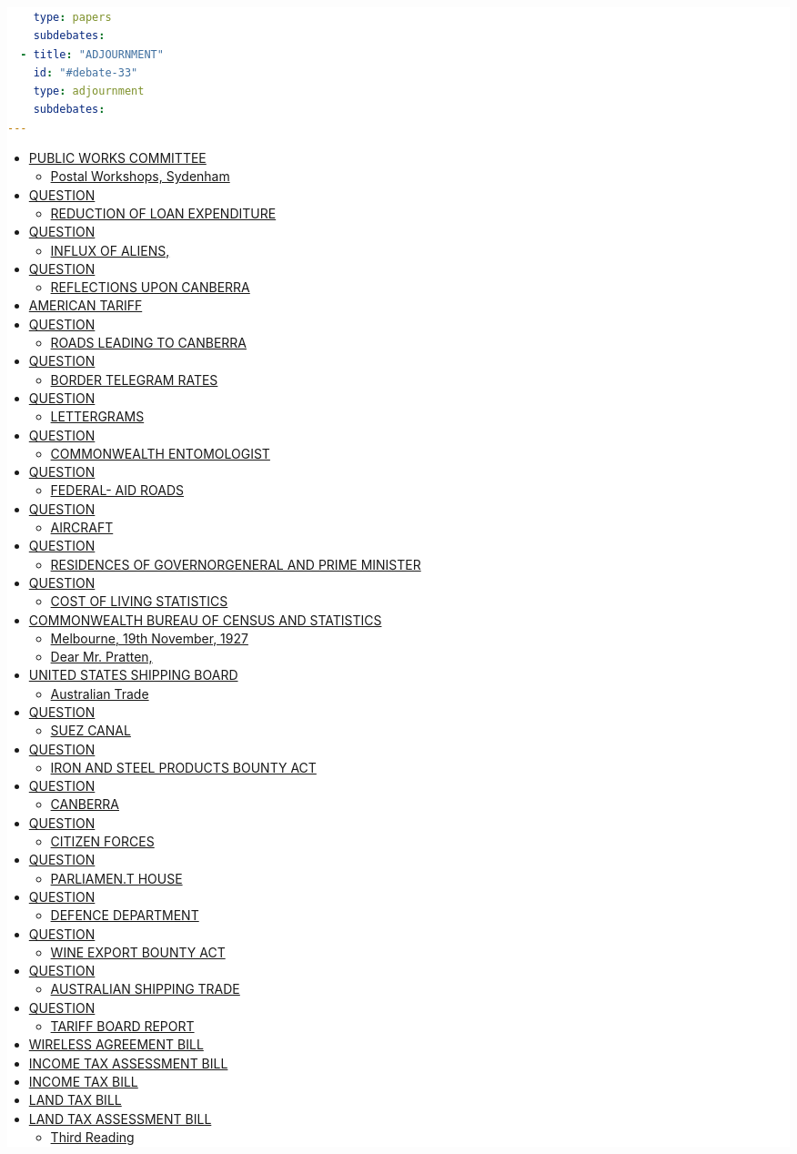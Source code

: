 ```yaml
    type: papers
    subdebates:
  - title: "ADJOURNMENT"
    id: "#debate-33"
    type: adjournment
    subdebates:
---
```


* [PUBLIC WORKS COMMITTEE](#debate-0)
    * [Postal Workshops, Sydenham](#subdebate-0-0)
* [QUESTION](#debate-1)
    * [REDUCTION OF LOAN EXPENDITURE](#subdebate-1-0)
* [QUESTION](#debate-2)
    * [INFLUX OF ALIENS,](#subdebate-2-0)
* [QUESTION](#debate-3)
    * [REFLECTIONS UPON CANBERRA](#subdebate-3-0)
* [AMERICAN TARIFF](#debate-4)
* [QUESTION](#debate-5)
    * [ROADS LEADING TO CANBERRA](#subdebate-5-0)
* [QUESTION](#debate-6)
    * [BORDER TELEGRAM RATES](#subdebate-6-0)
* [QUESTION](#debate-7)
    * [LETTERGRAMS](#subdebate-7-0)
* [QUESTION](#debate-8)
    * [COMMONWEALTH ENTOMOLOGIST](#subdebate-8-0)
* [QUESTION](#debate-9)
    * [FEDERAL- AID ROADS](#subdebate-9-0)
* [QUESTION](#debate-10)
    * [AIRCRAFT](#subdebate-10-0)
* [QUESTION](#debate-11)
    * [RESIDENCES OF GOVERNORGENERAL AND PRIME MINISTER](#subdebate-11-0)
* [QUESTION](#debate-12)
    * [COST OF LIVING STATISTICS](#subdebate-12-0)
* [COMMONWEALTH BUREAU OF CENSUS AND STATISTICS](#debate-13)
    * [Melbourne, 19th November, 1927](#subdebate-13-0)
    * [Dear Mr. Pratten,](#subdebate-13-2)
* [UNITED STATES SHIPPING  BOARD](#debate-14)
    * [Australian Trade](#subdebate-14-0)
* [QUESTION](#debate-15)
    * [SUEZ CANAL](#subdebate-15-0)
* [QUESTION](#debate-16)
    * [IRON AND STEEL PRODUCTS  BOUNTY ACT](#subdebate-16-0)
* [QUESTION](#debate-17)
    * [CANBERRA](#subdebate-17-0)
* [QUESTION](#debate-18)
    * [CITIZEN FORCES](#subdebate-18-0)
* [QUESTION](#debate-19)
    * [PARLIAMEN.T HOUSE](#subdebate-19-0)
* [QUESTION](#debate-20)
    * [DEFENCE DEPARTMENT](#subdebate-20-0)
* [QUESTION](#debate-21)
    * [WINE EXPORT BOUNTY ACT](#subdebate-21-0)
* [QUESTION](#debate-22)
    * [AUSTRALIAN SHIPPING TRADE](#subdebate-22-0)
* [QUESTION](#debate-23)
    * [TARIFF BOARD REPORT](#subdebate-23-0)
* [WIRELESS AGREEMENT BILL](#debate-24)
* [INCOME TAX ASSESSMENT BILL](#debate-25)
* [INCOME TAX BILL](#debate-26)
* [LAND TAX BILL](#debate-27)
* [LAND TAX ASSESSMENT BILL](#debate-28)
    * [Third Reading](#subdebate-28-0)